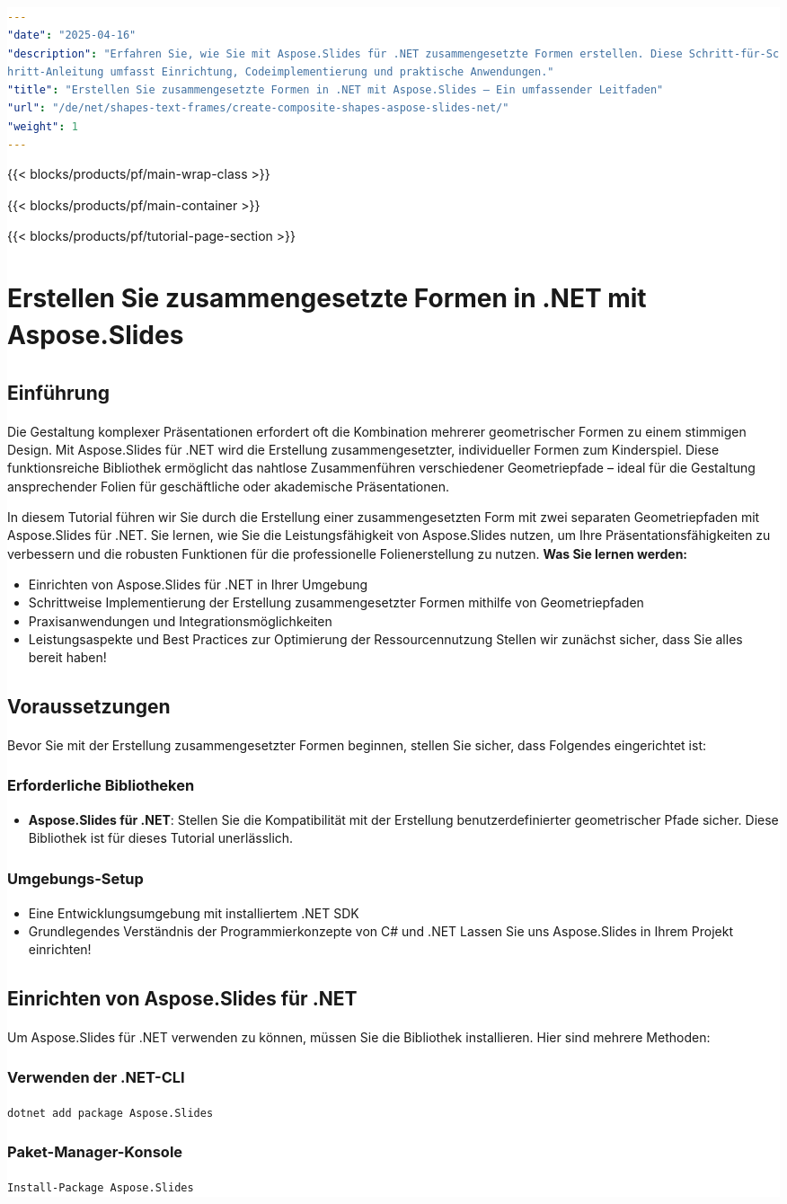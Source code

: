 ```yaml
---
"date": "2025-04-16"
"description": "Erfahren Sie, wie Sie mit Aspose.Slides für .NET zusammengesetzte Formen erstellen. Diese Schritt-für-Schritt-Anleitung umfasst Einrichtung, Codeimplementierung und praktische Anwendungen."
"title": "Erstellen Sie zusammengesetzte Formen in .NET mit Aspose.Slides – Ein umfassender Leitfaden"
"url": "/de/net/shapes-text-frames/create-composite-shapes-aspose-slides-net/"
"weight": 1
---
```


{{< blocks/products/pf/main-wrap-class >}}

{{< blocks/products/pf/main-container >}}

{{< blocks/products/pf/tutorial-page-section >}}
# Erstellen Sie zusammengesetzte Formen in .NET mit Aspose.Slides
## Einführung
Die Gestaltung komplexer Präsentationen erfordert oft die Kombination mehrerer geometrischer Formen zu einem stimmigen Design. Mit Aspose.Slides für .NET wird die Erstellung zusammengesetzter, individueller Formen zum Kinderspiel. Diese funktionsreiche Bibliothek ermöglicht das nahtlose Zusammenführen verschiedener Geometriepfade – ideal für die Gestaltung ansprechender Folien für geschäftliche oder akademische Präsentationen.

In diesem Tutorial führen wir Sie durch die Erstellung einer zusammengesetzten Form mit zwei separaten Geometriepfaden mit Aspose.Slides für .NET. Sie lernen, wie Sie die Leistungsfähigkeit von Aspose.Slides nutzen, um Ihre Präsentationsfähigkeiten zu verbessern und die robusten Funktionen für die professionelle Folienerstellung zu nutzen.
**Was Sie lernen werden:**
- Einrichten von Aspose.Slides für .NET in Ihrer Umgebung
- Schrittweise Implementierung der Erstellung zusammengesetzter Formen mithilfe von Geometriepfaden
- Praxisanwendungen und Integrationsmöglichkeiten
- Leistungsaspekte und Best Practices zur Optimierung der Ressourcennutzung
Stellen wir zunächst sicher, dass Sie alles bereit haben!
## Voraussetzungen
Bevor Sie mit der Erstellung zusammengesetzter Formen beginnen, stellen Sie sicher, dass Folgendes eingerichtet ist:
### Erforderliche Bibliotheken
- **Aspose.Slides für .NET**: Stellen Sie die Kompatibilität mit der Erstellung benutzerdefinierter geometrischer Pfade sicher. Diese Bibliothek ist für dieses Tutorial unerlässlich.
### Umgebungs-Setup
- Eine Entwicklungsumgebung mit installiertem .NET SDK
- Grundlegendes Verständnis der Programmierkonzepte von C# und .NET
Lassen Sie uns Aspose.Slides in Ihrem Projekt einrichten!
## Einrichten von Aspose.Slides für .NET
Um Aspose.Slides für .NET verwenden zu können, müssen Sie die Bibliothek installieren. Hier sind mehrere Methoden:
### Verwenden der .NET-CLI
```
dotnet add package Aspose.Slides
```
### Paket-Manager-Konsole
```
Install-Package Aspose.Slides
```
